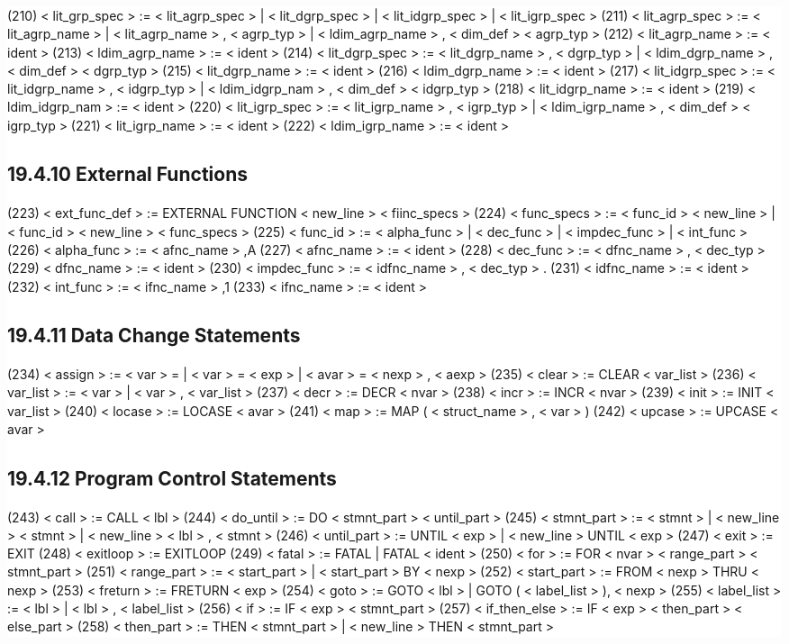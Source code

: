 (210) < lit_grp_spec > := < lit_agrp_spec > | < lit_dgrp_spec > | < lit_idgrp_spec > | < lit_igrp_spec >
(211) < lit_agrp_spec > := < lit_agrp_name > | < lit_agrp_name > , < agrp_typ > | < ldim_agrp_name > , < dim_def > < agrp_typ >
(212) < lit_agrp_name > := < ident >
(213) < ldim_agrp_name > := < ident >
(214) < lit_dgrp_spec > := < lit_dgrp_name > , < dgrp_typ > | < ldim_dgrp_name > , < dim_def > < dgrp_typ >
(215) < lit_dgrp_name > := < ident >
(216) < ldim_dgrp_name > := < ident >
(217) < lit_idgrp_spec > := < lit_idgrp_name > , < idgrp_typ > | < ldim_idgrp_nam > , < dim_def > < idgrp_typ >
(218) < lit_idgrp_name > := < ident >
(219) < ldim_idgrp_nam > := < ident >
(220) < lit_igrp_spec > := < lit_igrp_name > , < igrp_typ > | < ldim_igrp_name > , < dim_def > < igrp_typ >
(221) < lit_igrp_name > := < ident >
(222) < ldim_igrp_name > := < ident >

## 19.4.10 External Functions

(223) < ext_func_def > := EXTERNAL FUNCTION < new_line > < fiinc_specs >
(224) < func_specs > := < func_id > < new_line > | < func_id > < new_line > < func_specs >
(225) < func_id > := < alpha_func > | < dec_func > | < impdec_func > | < int_func >
(226) < alpha_func > := < afnc_name > ,A
(227) < afnc_name > := < ident >
(228) < dec_func > := < dfnc_name > , < dec_typ >
(229) < dfnc_name > := < ident >
(230) < impdec_func > := < idfnc_name > , < dec_typ > .
(231) < idfnc_name > := < ident >
(232) < int_func > := < ifnc_name > ,1
(233) < ifnc_name > := < ident >

## 19.4.11 Data Change Statements
(234) < assign > := < var > = | < var > = < exp > | < avar > = < nexp > , < aexp >
(235) < clear > := CLEAR < var_list >
(236) < var_list > := < var > | < var > , < var_list >
(237) < decr > := DECR < nvar >
(238) < incr > := INCR < nvar >
(239) < init > := INIT < var_list >
(240) < locase > := LOCASE < avar >
(241) < map > := MAP ( < struct_name > , < var > )
(242) < upcase > := UPCASE < avar >

## 19.4.12 Program Control Statements

(243) < call > := CALL < lbl >
(244) < do_until > := DO < stmnt_part > < until_part >
(245) < stmnt_part > := < stmnt > | < new_line > < stmnt > | < new_line > < lbl > , < stmnt >
(246) < until_part > := UNTIL < exp > | < new_line > UNTIL < exp >
(247) < exit > := EXIT
(248) < exitloop > := EXITLOOP
(249) < fatal > := FATAL | FATAL < ident >
(250) < for > := FOR < nvar > < range_part > < stmnt_part >
(251) < range_part > := < start_part > | < start_part > BY < nexp >
(252) < start_part > := FROM < nexp > THRU < nexp >
(253) < freturn > := FRETURN < exp >
(254) < goto > := GOTO < lbl > | GOTO ( < label_list > ), < nexp >
(255) < label_list > := < lbl > | < lbl > , < label_list >
(256) < if > := IF < exp > < stmnt_part >
(257) < if_then_else > := IF < exp > < then_part > < else_part >
(258) < then_part > := THEN < stmnt_part > | < new_line > THEN < stmnt_part >